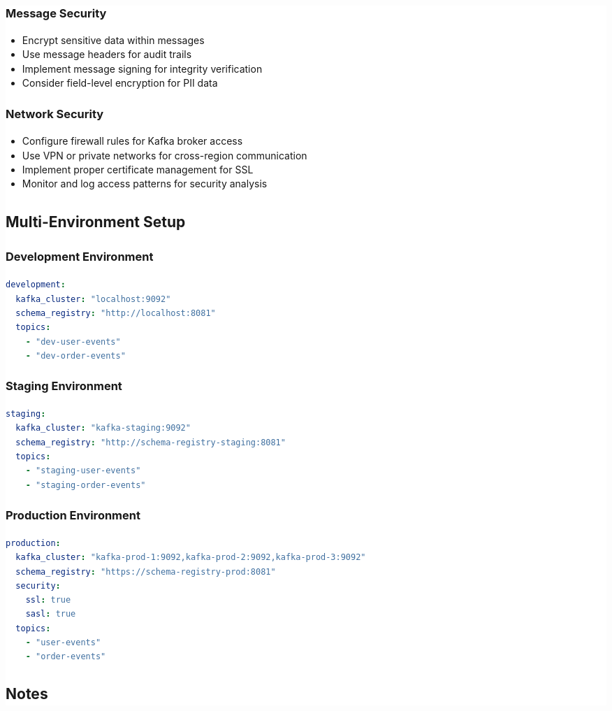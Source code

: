 ### Message Security

- Encrypt sensitive data within messages
- Use message headers for audit trails
- Implement message signing for integrity verification
- Consider field-level encryption for PII data

### Network Security

- Configure firewall rules for Kafka broker access
- Use VPN or private networks for cross-region communication
- Implement proper certificate management for SSL
- Monitor and log access patterns for security analysis

## Multi-Environment Setup

### Development Environment

```yaml
development:
  kafka_cluster: "localhost:9092"
  schema_registry: "http://localhost:8081"
  topics:
    - "dev-user-events"
    - "dev-order-events"
```

### Staging Environment

```yaml
staging:
  kafka_cluster: "kafka-staging:9092"
  schema_registry: "http://schema-registry-staging:8081"
  topics:
    - "staging-user-events"
    - "staging-order-events"
```

### Production Environment

```yaml
production:
  kafka_cluster: "kafka-prod-1:9092,kafka-prod-2:9092,kafka-prod-3:9092"
  schema_registry: "https://schema-registry-prod:8081"
  security:
    ssl: true
    sasl: true
  topics:
    - "user-events"
    - "order-events"
```

## Notes
